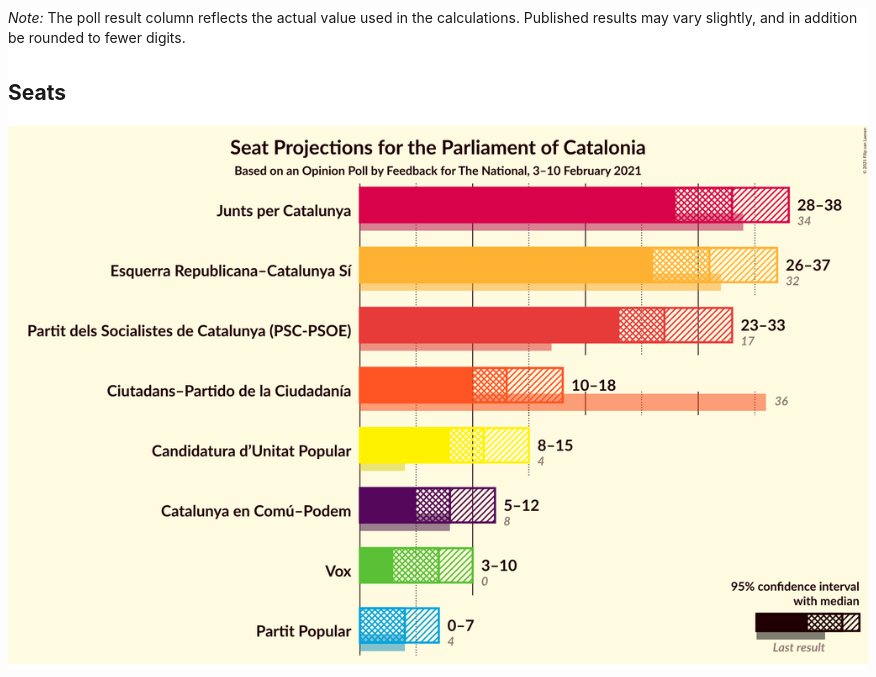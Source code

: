 *Note:* The poll result column reflects the actual value used in the calculations. Published results may vary slightly, and in addition be rounded to fewer digits.

## Seats

![Graph with seats not yet produced](2021-02-10-Feedback-seats.png "Seats")
